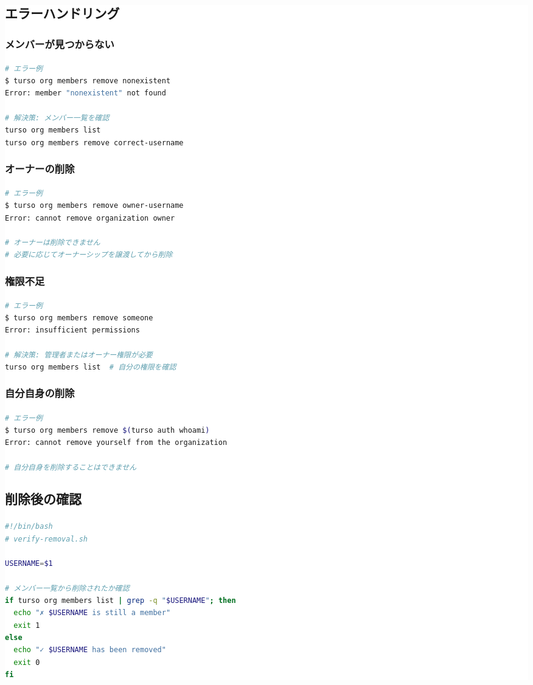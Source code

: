 ## エラーハンドリング

### メンバーが見つからない

```bash
# エラー例
$ turso org members remove nonexistent
Error: member "nonexistent" not found

# 解決策: メンバー一覧を確認
turso org members list
turso org members remove correct-username
```

### オーナーの削除

```bash
# エラー例
$ turso org members remove owner-username
Error: cannot remove organization owner

# オーナーは削除できません
# 必要に応じてオーナーシップを譲渡してから削除
```

### 権限不足

```bash
# エラー例
$ turso org members remove someone
Error: insufficient permissions

# 解決策: 管理者またはオーナー権限が必要
turso org members list  # 自分の権限を確認
```

### 自分自身の削除

```bash
# エラー例
$ turso org members remove $(turso auth whoami)
Error: cannot remove yourself from the organization

# 自分自身を削除することはできません
```

## 削除後の確認

```bash
#!/bin/bash
# verify-removal.sh

USERNAME=$1

# メンバー一覧から削除されたか確認
if turso org members list | grep -q "$USERNAME"; then
  echo "✗ $USERNAME is still a member"
  exit 1
else
  echo "✓ $USERNAME has been removed"
  exit 0
fi
```
